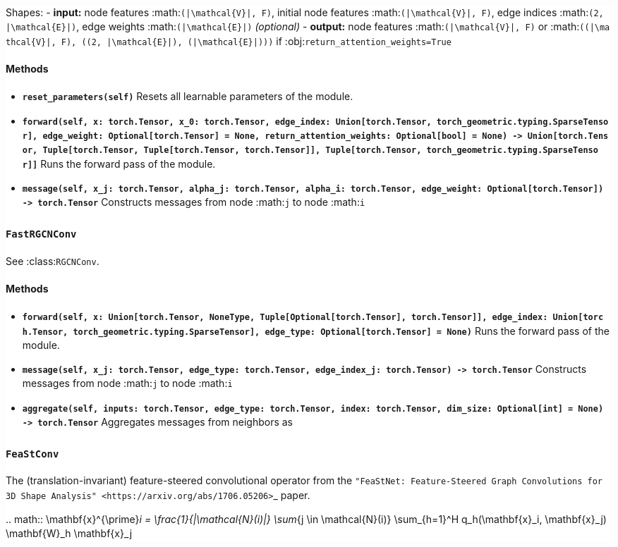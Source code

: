 Shapes:
    - **input:**
      node features :math:`(|\mathcal{V}|, F)`,
      initial node features :math:`(|\mathcal{V}|, F)`,
      edge indices :math:`(2, |\mathcal{E}|)`,
      edge weights :math:`(|\mathcal{E}|)` *(optional)*
    - **output:** node features :math:`(|\mathcal{V}|, F)` or
      :math:`((|\mathcal{V}|, F), ((2, |\mathcal{E}|),
      (|\mathcal{E}|)))` if :obj:`return_attention_weights=True`

#### Methods

- **`reset_parameters(self)`**
  Resets all learnable parameters of the module.

- **`forward(self, x: torch.Tensor, x_0: torch.Tensor, edge_index: Union[torch.Tensor, torch_geometric.typing.SparseTensor], edge_weight: Optional[torch.Tensor] = None, return_attention_weights: Optional[bool] = None) -> Union[torch.Tensor, Tuple[torch.Tensor, Tuple[torch.Tensor, torch.Tensor]], Tuple[torch.Tensor, torch_geometric.typing.SparseTensor]]`**
  Runs the forward pass of the module.

- **`message(self, x_j: torch.Tensor, alpha_j: torch.Tensor, alpha_i: torch.Tensor, edge_weight: Optional[torch.Tensor]) -> torch.Tensor`**
  Constructs messages from node :math:`j` to node :math:`i`

### `FastRGCNConv`

See :class:`RGCNConv`.

#### Methods

- **`forward(self, x: Union[torch.Tensor, NoneType, Tuple[Optional[torch.Tensor], torch.Tensor]], edge_index: Union[torch.Tensor, torch_geometric.typing.SparseTensor], edge_type: Optional[torch.Tensor] = None)`**
  Runs the forward pass of the module.

- **`message(self, x_j: torch.Tensor, edge_type: torch.Tensor, edge_index_j: torch.Tensor) -> torch.Tensor`**
  Constructs messages from node :math:`j` to node :math:`i`

- **`aggregate(self, inputs: torch.Tensor, edge_type: torch.Tensor, index: torch.Tensor, dim_size: Optional[int] = None) -> torch.Tensor`**
  Aggregates messages from neighbors as

### `FeaStConv`

The (translation-invariant) feature-steered convolutional operator from
the `"FeaStNet: Feature-Steered Graph Convolutions for 3D Shape Analysis"
<https://arxiv.org/abs/1706.05206>`_ paper.

.. math::
    \mathbf{x}^{\prime}_i = \frac{1}{|\mathcal{N}(i)|}
    \sum_{j \in \mathcal{N}(i)} \sum_{h=1}^H
    q_h(\mathbf{x}_i, \mathbf{x}_j) \mathbf{W}_h \mathbf{x}_j
